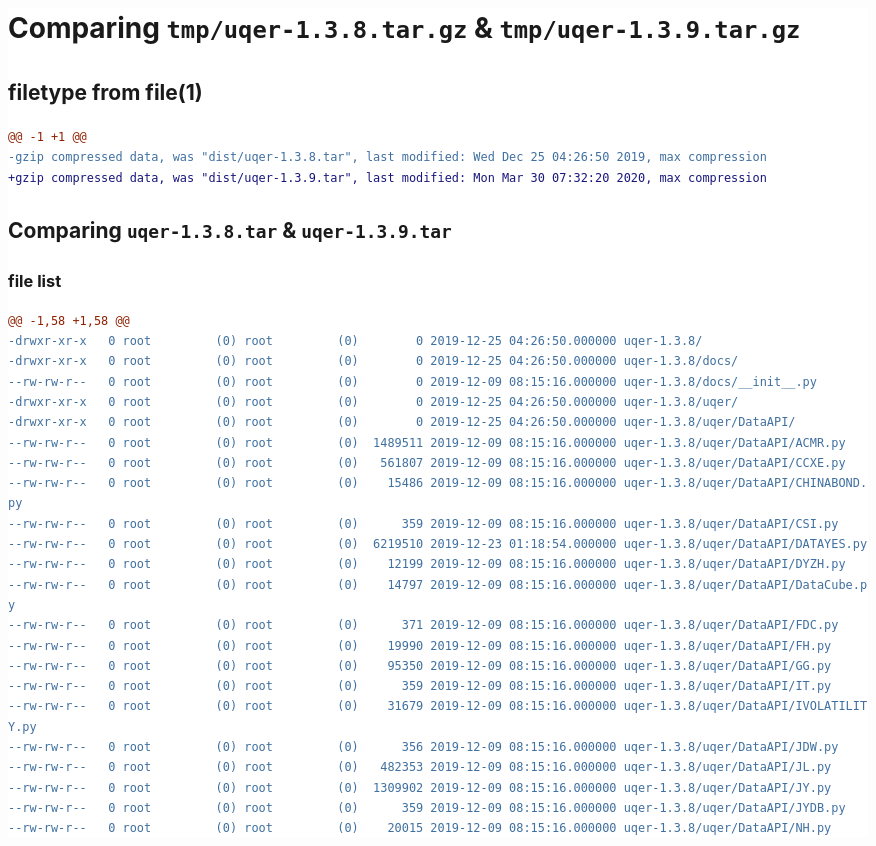 # Comparing `tmp/uqer-1.3.8.tar.gz` & `tmp/uqer-1.3.9.tar.gz`

## filetype from file(1)

```diff
@@ -1 +1 @@
-gzip compressed data, was "dist/uqer-1.3.8.tar", last modified: Wed Dec 25 04:26:50 2019, max compression
+gzip compressed data, was "dist/uqer-1.3.9.tar", last modified: Mon Mar 30 07:32:20 2020, max compression
```

## Comparing `uqer-1.3.8.tar` & `uqer-1.3.9.tar`

### file list

```diff
@@ -1,58 +1,58 @@
-drwxr-xr-x   0 root         (0) root         (0)        0 2019-12-25 04:26:50.000000 uqer-1.3.8/
-drwxr-xr-x   0 root         (0) root         (0)        0 2019-12-25 04:26:50.000000 uqer-1.3.8/docs/
--rw-rw-r--   0 root         (0) root         (0)        0 2019-12-09 08:15:16.000000 uqer-1.3.8/docs/__init__.py
-drwxr-xr-x   0 root         (0) root         (0)        0 2019-12-25 04:26:50.000000 uqer-1.3.8/uqer/
-drwxr-xr-x   0 root         (0) root         (0)        0 2019-12-25 04:26:50.000000 uqer-1.3.8/uqer/DataAPI/
--rw-rw-r--   0 root         (0) root         (0)  1489511 2019-12-09 08:15:16.000000 uqer-1.3.8/uqer/DataAPI/ACMR.py
--rw-rw-r--   0 root         (0) root         (0)   561807 2019-12-09 08:15:16.000000 uqer-1.3.8/uqer/DataAPI/CCXE.py
--rw-rw-r--   0 root         (0) root         (0)    15486 2019-12-09 08:15:16.000000 uqer-1.3.8/uqer/DataAPI/CHINABOND.py
--rw-rw-r--   0 root         (0) root         (0)      359 2019-12-09 08:15:16.000000 uqer-1.3.8/uqer/DataAPI/CSI.py
--rw-rw-r--   0 root         (0) root         (0)  6219510 2019-12-23 01:18:54.000000 uqer-1.3.8/uqer/DataAPI/DATAYES.py
--rw-rw-r--   0 root         (0) root         (0)    12199 2019-12-09 08:15:16.000000 uqer-1.3.8/uqer/DataAPI/DYZH.py
--rw-rw-r--   0 root         (0) root         (0)    14797 2019-12-09 08:15:16.000000 uqer-1.3.8/uqer/DataAPI/DataCube.py
--rw-rw-r--   0 root         (0) root         (0)      371 2019-12-09 08:15:16.000000 uqer-1.3.8/uqer/DataAPI/FDC.py
--rw-rw-r--   0 root         (0) root         (0)    19990 2019-12-09 08:15:16.000000 uqer-1.3.8/uqer/DataAPI/FH.py
--rw-rw-r--   0 root         (0) root         (0)    95350 2019-12-09 08:15:16.000000 uqer-1.3.8/uqer/DataAPI/GG.py
--rw-rw-r--   0 root         (0) root         (0)      359 2019-12-09 08:15:16.000000 uqer-1.3.8/uqer/DataAPI/IT.py
--rw-rw-r--   0 root         (0) root         (0)    31679 2019-12-09 08:15:16.000000 uqer-1.3.8/uqer/DataAPI/IVOLATILITY.py
--rw-rw-r--   0 root         (0) root         (0)      356 2019-12-09 08:15:16.000000 uqer-1.3.8/uqer/DataAPI/JDW.py
--rw-rw-r--   0 root         (0) root         (0)   482353 2019-12-09 08:15:16.000000 uqer-1.3.8/uqer/DataAPI/JL.py
--rw-rw-r--   0 root         (0) root         (0)  1309902 2019-12-09 08:15:16.000000 uqer-1.3.8/uqer/DataAPI/JY.py
--rw-rw-r--   0 root         (0) root         (0)      359 2019-12-09 08:15:16.000000 uqer-1.3.8/uqer/DataAPI/JYDB.py
--rw-rw-r--   0 root         (0) root         (0)    20015 2019-12-09 08:15:16.000000 uqer-1.3.8/uqer/DataAPI/NH.py
```